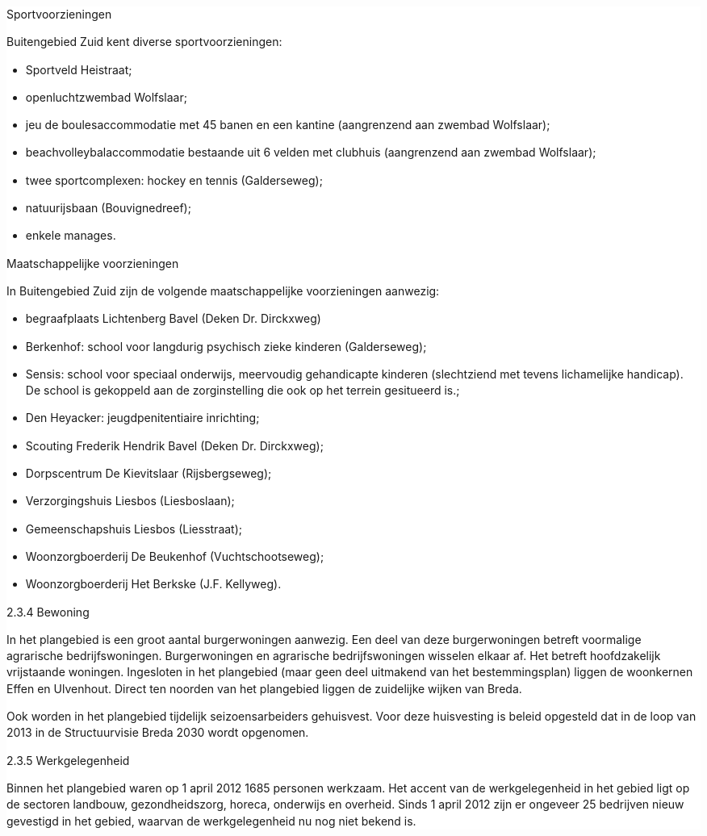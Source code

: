 Sportvoorzieningen

Buitengebied Zuid kent diverse sportvoorzieningen:

* Sportveld Heistraat;

* openluchtzwembad Wolfslaar;

* jeu de boulesaccommodatie met 45 banen en een kantine (aangrenzend aan zwembad Wolfslaar);

* beachvolleybalaccommodatie bestaande uit 6 velden met clubhuis (aangrenzend aan zwembad Wolfslaar);

* twee sportcomplexen: hockey en tennis (Galderseweg);

* natuurijsbaan (Bouvignedreef);

* enkele manages.

Maatschappelijke voorzieningen

In Buitengebied Zuid zijn de volgende maatschappelijke voorzieningen aanwezig:

* begraafplaats Lichtenberg Bavel (Deken Dr. Dirckxweg)

* Berkenhof: school voor langdurig psychisch zieke kinderen (Galderseweg);

* Sensis: school voor speciaal onderwijs, meervoudig gehandicapte kinderen (slechtziend met tevens lichamelijke handicap). De school is gekoppeld aan de zorginstelling die ook op het terrein gesitueerd is.;

* Den Heyacker: jeugdpenitentiaire inrichting;

* Scouting Frederik Hendrik Bavel (Deken Dr. Dirckxweg);

* Dorpscentrum De Kievitslaar (Rijsbergseweg);

* Verzorgingshuis Liesbos (Liesboslaan);

* Gemeenschapshuis Liesbos (Liesstraat);

* Woonzorgboerderij De Beukenhof (Vuchtschootseweg);

* Woonzorgboerderij Het Berkske (J.F. Kellyweg).

2\.3\.4 Bewoning

In het plangebied is een groot aantal burgerwoningen aanwezig. Een deel van deze burgerwoningen betreft voormalige agrarische bedrijfswoningen. Burgerwoningen en agrarische bedrijfswoningen wisselen elkaar af. Het betreft hoofdzakelijk vrijstaande woningen. Ingesloten in het plangebied (maar geen deel uitmakend van het bestemmingsplan) liggen de woonkernen Effen en Ulvenhout. Direct ten noorden van het plangebied liggen de zuidelijke wijken van Breda.

Ook worden in het plangebied tijdelijk seizoensarbeiders gehuisvest. Voor deze huisvesting is beleid opgesteld dat in de loop van 2013 in de Structuurvisie Breda 2030 wordt opgenomen.

2\.3\.5 Werkgelegenheid

Binnen het plangebied waren op 1 april 2012 1685 personen werkzaam. Het accent van de werkgelegenheid in het gebied ligt op de sectoren landbouw, gezondheidszorg, horeca, onderwijs en overheid. Sinds 1 april 2012 zijn er ongeveer 25 bedrijven nieuw gevestigd in het gebied, waarvan de werkgelegenheid nu nog niet bekend is.
